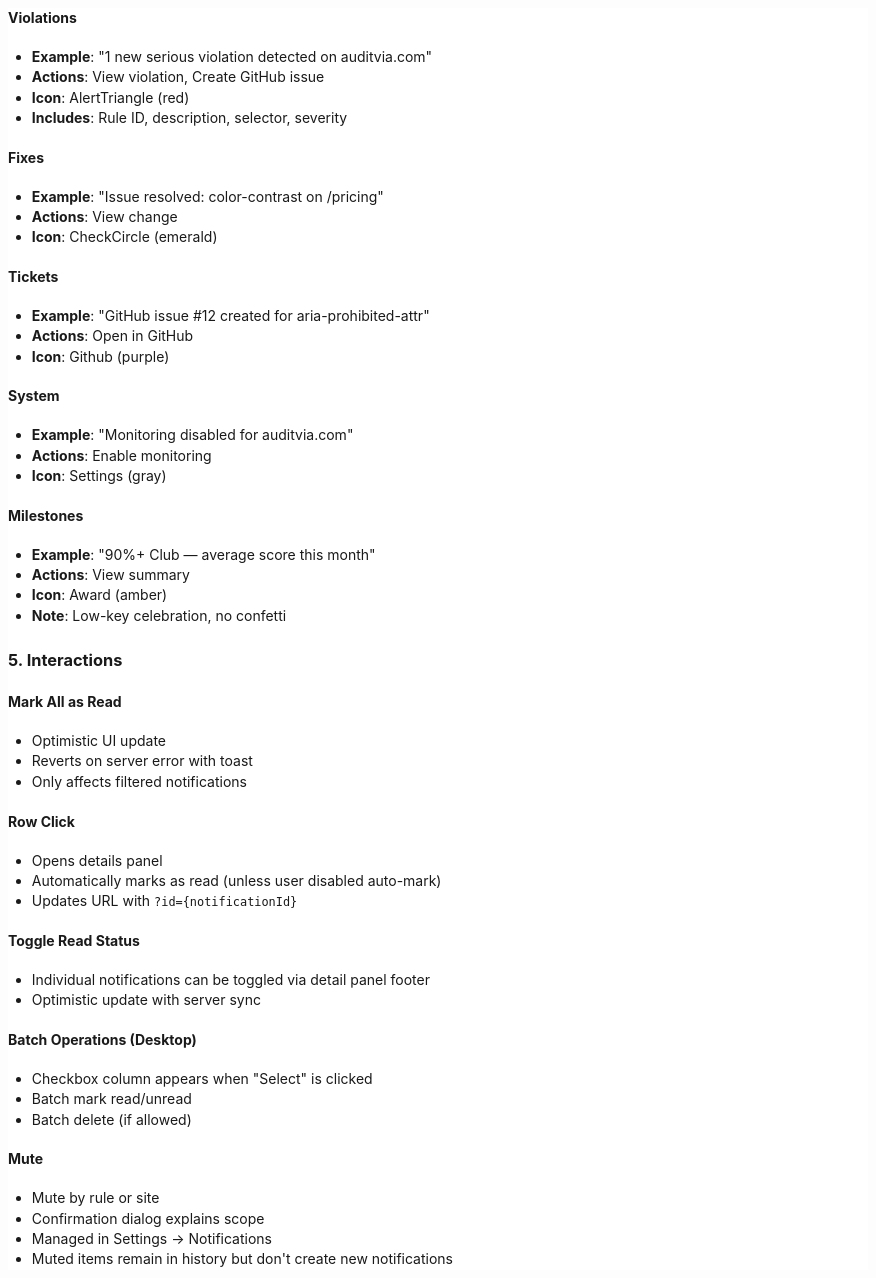 #### Violations
- **Example**: "1 new serious violation detected on auditvia.com"
- **Actions**: View violation, Create GitHub issue
- **Icon**: AlertTriangle (red)
- **Includes**: Rule ID, description, selector, severity

#### Fixes
- **Example**: "Issue resolved: color-contrast on /pricing"
- **Actions**: View change
- **Icon**: CheckCircle (emerald)

#### Tickets
- **Example**: "GitHub issue #12 created for aria-prohibited-attr"
- **Actions**: Open in GitHub
- **Icon**: Github (purple)

#### System
- **Example**: "Monitoring disabled for auditvia.com"
- **Actions**: Enable monitoring
- **Icon**: Settings (gray)

#### Milestones
- **Example**: "90%+ Club — average score this month"
- **Actions**: View summary
- **Icon**: Award (amber)
- **Note**: Low-key celebration, no confetti

### 5. Interactions

#### Mark All as Read
- Optimistic UI update
- Reverts on server error with toast
- Only affects filtered notifications

#### Row Click
- Opens details panel
- Automatically marks as read (unless user disabled auto-mark)
- Updates URL with `?id={notificationId}`

#### Toggle Read Status
- Individual notifications can be toggled via detail panel footer
- Optimistic update with server sync

#### Batch Operations (Desktop)
- Checkbox column appears when "Select" is clicked
- Batch mark read/unread
- Batch delete (if allowed)

#### Mute
- Mute by rule or site
- Confirmation dialog explains scope
- Managed in Settings → Notifications
- Muted items remain in history but don't create new notifications
